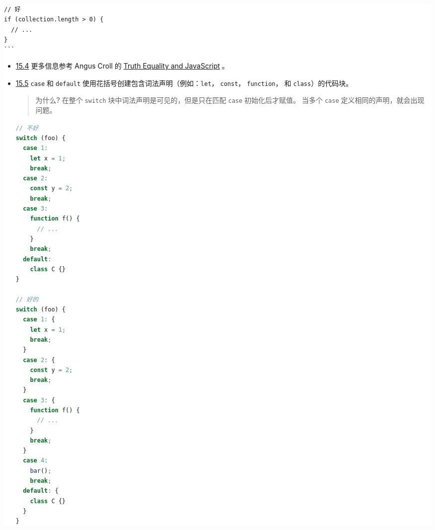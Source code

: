    // 好
    if (collection.length > 0) {
      // ...
    }
    ```

  <a name="comparison--moreinfo"></a><a name="15.4"></a>

  - [15.4](#comparison--moreinfo) 更多信息参考 Angus Croll 的 [Truth Equality and JavaScript](https://javascriptweblog.wordpress.com/2011/02/07/truth-equality-and-javascript/#more-2108) 。

  <a name="comparison--switch-blocks"></a><a name="15.5"></a>

  - [15.5](#comparison--switch-blocks) `case` 和 `default` 使用花括号创建包含词法声明（例如：`let`， `const`， `function`， 和 `class`）的代码块。

    > 为什么? 在整个 `switch` 块中词法声明是可见的，但是只在匹配 `case` 初始化后才赋值。 当多个 `case` 定义相同的声明，就会出现问题。

    ```javascript
    // 不好
    switch (foo) {
      case 1:
        let x = 1;
        break;
      case 2:
        const y = 2;
        break;
      case 3:
        function f() {
          // ...
        }
        break;
      default:
        class C {}
    }

    // 好的
    switch (foo) {
      case 1: {
        let x = 1;
        break;
      }
      case 2: {
        const y = 2;
        break;
      }
      case 3: {
        function f() {
          // ...
        }
        break;
      }
      case 4:
        bar();
        break;
      default: {
        class C {}
      }
    }
    ```
